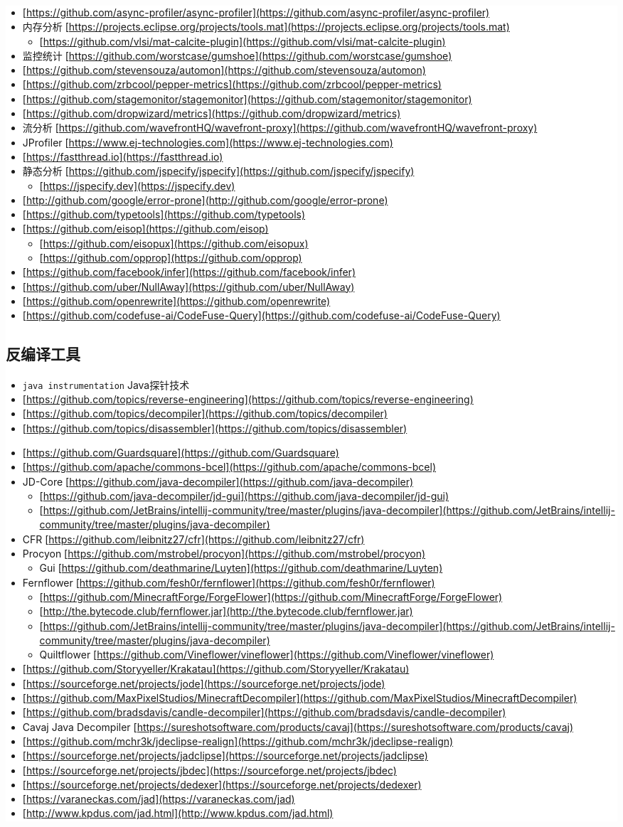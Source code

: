 * [https://github.com/async-profiler/async-profiler](https://github.com/async-profiler/async-profiler)
* 内存分析 [https://projects.eclipse.org/projects/tools.mat](https://projects.eclipse.org/projects/tools.mat)
   * [https://github.com/vlsi/mat-calcite-plugin](https://github.com/vlsi/mat-calcite-plugin)
* 监控统计 [https://github.com/worstcase/gumshoe](https://github.com/worstcase/gumshoe)
* [https://github.com/stevensouza/automon](https://github.com/stevensouza/automon)
* [https://github.com/zrbcool/pepper-metrics](https://github.com/zrbcool/pepper-metrics)
* [https://github.com/stagemonitor/stagemonitor](https://github.com/stagemonitor/stagemonitor)
* [https://github.com/dropwizard/metrics](https://github.com/dropwizard/metrics)
* 流分析 [https://github.com/wavefrontHQ/wavefront-proxy](https://github.com/wavefrontHQ/wavefront-proxy)
* JProfiler [https://www.ej-technologies.com](https://www.ej-technologies.com)
* [https://fastthread.io](https://fastthread.io)
* 静态分析 [https://github.com/jspecify/jspecify](https://github.com/jspecify/jspecify)
   * [https://jspecify.dev](https://jspecify.dev)
* [http://github.com/google/error-prone](http://github.com/google/error-prone)
* [https://github.com/typetools](https://github.com/typetools)
* [https://github.com/eisop](https://github.com/eisop)
   * [https://github.com/eisopux](https://github.com/eisopux)
   * [https://github.com/opprop](https://github.com/opprop)
* [https://github.com/facebook/infer](https://github.com/facebook/infer)
* [https://github.com/uber/NullAway](https://github.com/uber/NullAway)
* [https://github.com/openrewrite](https://github.com/openrewrite)
* [https://github.com/codefuse-ai/CodeFuse-Query](https://github.com/codefuse-ai/CodeFuse-Query)



## 反编译工具

+ `java instrumentation` Java探针技术
+ [https://github.com/topics/reverse-engineering](https://github.com/topics/reverse-engineering)
+ [https://github.com/topics/decompiler](https://github.com/topics/decompiler)
+ [https://github.com/topics/disassembler](https://github.com/topics/disassembler)


* [https://github.com/Guardsquare](https://github.com/Guardsquare)
* [https://github.com/apache/commons-bcel](https://github.com/apache/commons-bcel)
* JD-Core [https://github.com/java-decompiler](https://github.com/java-decompiler)
    * [https://github.com/java-decompiler/jd-gui](https://github.com/java-decompiler/jd-gui)
    * [https://github.com/JetBrains/intellij-community/tree/master/plugins/java-decompiler](https://github.com/JetBrains/intellij-community/tree/master/plugins/java-decompiler)
* CFR [https://github.com/leibnitz27/cfr](https://github.com/leibnitz27/cfr)
* Procyon [https://github.com/mstrobel/procyon](https://github.com/mstrobel/procyon)
    * Gui [https://github.com/deathmarine/Luyten](https://github.com/deathmarine/Luyten)
* Fernflower [https://github.com/fesh0r/fernflower](https://github.com/fesh0r/fernflower)
   * [https://github.com/MinecraftForge/ForgeFlower](https://github.com/MinecraftForge/ForgeFlower)
   * [http://the.bytecode.club/fernflower.jar](http://the.bytecode.club/fernflower.jar)
   * [https://github.com/JetBrains/intellij-community/tree/master/plugins/java-decompiler](https://github.com/JetBrains/intellij-community/tree/master/plugins/java-decompiler)
   * Quiltflower [https://github.com/Vineflower/vineflower](https://github.com/Vineflower/vineflower)
* [https://github.com/Storyyeller/Krakatau](https://github.com/Storyyeller/Krakatau)
* [https://sourceforge.net/projects/jode](https://sourceforge.net/projects/jode)
* [https://github.com/MaxPixelStudios/MinecraftDecompiler](https://github.com/MaxPixelStudios/MinecraftDecompiler)
* [https://github.com/bradsdavis/candle-decompiler](https://github.com/bradsdavis/candle-decompiler)
* Cavaj Java Decompiler [https://sureshotsoftware.com/products/cavaj](https://sureshotsoftware.com/products/cavaj)
* [https://github.com/mchr3k/jdeclipse-realign](https://github.com/mchr3k/jdeclipse-realign)
* [https://sourceforge.net/projects/jadclipse](https://sourceforge.net/projects/jadclipse)
* [https://sourceforge.net/projects/jbdec](https://sourceforge.net/projects/jbdec)
* [https://sourceforge.net/projects/dedexer](https://sourceforge.net/projects/dedexer)
* [https://varaneckas.com/jad](https://varaneckas.com/jad)
* [http://www.kpdus.com/jad.html](http://www.kpdus.com/jad.html)